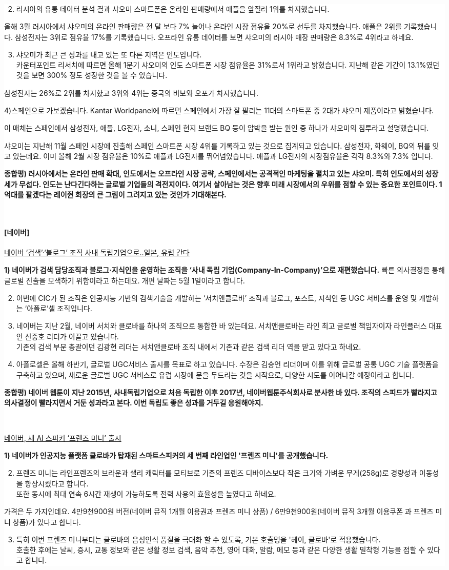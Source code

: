 2) 러시아의 유통 데이터 분석 결과 샤오미 스마트폰은 온라인 판매량에서 애플을 앞질러 1위를 차지했습니다.

올해 3월 러시아에서 샤오미의 온라인 판매량은 전 달 보다 7% 늘어나 온라인 시장 점유율 20%로 선두를 차지했습니다. 애플은 2위를 기록했습니다. 삼성전자는 3위로 점유율 17%를 기록했습니다.
오프라인 유통 데이터를 보면 샤오미의 러시아 매장 판매량은 8.3%로 4위라고 하네요.  

3) 샤오미가 최근 큰 성과를 내고 있는 또 다른 지역은 인도입니다.  
카운터포인트 리서치에 따르면 올해 1분기 샤오미의 인도 스마트폰 시장 점유율은 31%로서 1위라고 밝혔습니다.
지난해 같은 기간이 13.1%였던 것을 보면 300% 정도 성장한 것을 볼 수 있습니다.

삼성전자는 26%로 2위를 차지햤고 3위와 4위는 중국의 비보와 오포가 차지했습니다. 

4)스페인으로 가보겠습니다. Kantar Worldpanel에 따르면 스페인에서 가장 잘 팔리는 11대의 스마트폰 중 2대가 샤오미 제품이라고 밝혔습니다. 

이 매체는 스페인에서 삼성전자, 애플, LG전자, 소니, 스페인 현지 브랜드 BQ 등이 압박을 받는 원인 중 하나가 샤오미의 침투라고 설명했습니다.

샤오미는 지난해 11월 스페인 시장에 진출해 스페인 스마트폰 시장 4위를 기록하고 있는 것으로 집계되고 있습니다. 삼성전자, 화웨이, BQ의 뒤를 잇고 있는데요. 
이미 올해 2월 시장 점유율은 10%로 애플과 LG전자를 뛰어넘었습니다. 애플과 LG전자의 시장점유율은 각각 8.3%와 7.3% 입니다.


<strong>종합평) 러시아에서는 온라인 판매 확대, 인도에서는 오프라인 시장 공략, 스페인에서는 공격적인 마케팅을 펼치고 있는 샤오미. 특히 인도에서의 성장세가 무섭다. 인도는 난다긴다하는 글로벌 기업들의 격전지이다. 여기서 살아남는 것은 향후 미래 시장에서의 우위를 점할 수 있는 중요한 포인트이다. 1억대를 팔겠다는 레이쥔 회장의 큰 그림이 그려지고 있는 것인가 기대해본다.</strong>

<br>


#### [네이버]

[네이버 ‘검색’·‘블로그’ 조직 사내 독립기업으로..일본, 유럽 간다](http://www.edaily.co.kr/news/news_detail.asp?newsId=03506326619204984&mediaCodeNo=257&OutLnkChk=Y)

<strong>1) 네이버가 검색 담당조직과 블로그·지식인을 운영하는 조직을 ‘사내 독립 기업(Company-In-Company)’으로 재편했습니다.</strong> 빠른 의사결정을 통해 글로벌 진출을 모색하기 위함이라고 하는데요. 개편 날짜는 5월 1일이라고 합니다.

2) 이번에 CIC가 된 조직은 인공지능 기반의 검색기술을 개발하는 ‘서치앤클로바’ 조직과 블로그, 포스트, 지식인 등 UGC 서비스를 운영 및 개발하는 ‘아폴로’셀 조직입니다.

3) 네이버는 지난 2월, 네이버 서치와 클로바를 하나의 조직으로 통합한 바 있는데요.
서치앤클로바는 라인 최고 글로벌 책임자이자 라인플러스 대표인 신중호 리더가 이끌고 있습니다.   
기존의 검색 부문 총괄이던 김광현 리더는 서치앤클로바 조직 내에서 기존과 같은 검색 리더 역을 맡고 있다고 하네요. 

4) 아폴로셀은 올해 하반기, 글로벌 UGC서비스 출시를 목표로 하고 있습니다. 수장은 김승언 리더이며 이를 위해 글로벌 공통 UGC 기술 플랫폼을 구축하고 있으며, 새로운 글로벌 UGC 서비스로 유럽 시장에 문을 두드리는 것을 시작으로, 다양한 시도를 이어나갈 예정이라고 합니다.

<strong>종합평) 네이버 웹툰이 지난 2015년, 사내독립기업으로 처음 독립한 이후 2017년, 네이버웹툰주식회사로 분사한 바 있다.   조직의 스피드가 빨라지고 의사결정이 빨라지면서 거둔 성과라고 본다. 이번 독립도 좋은 성과를 거두길 응원해야지.</strong>

<br>

[네이버, 새 AI 스피커 ‘프렌즈 미니’ 출시](http://www.zdnet.co.kr/news/news_view.asp?artice_id=20180430113931)

<strong>1) 네이버가 인공지능 플랫폼 클로바가 탑재된 스마트스피커의 세 번째 라인업인 '프렌즈 미니'를 공개했습니다.</strong>

2) 프렌즈 미니는 라인프렌즈의 브라운과 샐리 캐릭터를 모티브로 기존의 프렌즈 디바이스보다 작은 크기와 가벼운 무게(258g)로 경량성과 이동성을 향상시켰다고 합니다.  
또한 동시에 최대 연속 6시간 재생이 가능하도록 전력 사용의 효율성을 높였다고 하네요.

가격은 두 가지인데요. 4만9천900원 버전(네이버 뮤직 1개월 이용권과 프렌즈 미니 상품) / 6만9천900원(네이버 뮤직 3개월 이용쿠폰 과 프렌즈 미니 상품)가 있다고 합니다.


3) 특히 이번 프렌즈 미니부터는 클로바의 음성인식 품질을 극대화 할 수 있도록, 기본 호출명을 '헤이, 클로바'로 적용했습니다.  
호출한 후에는 날씨, 증시, 교통 정보와 같은 생활 정보 검색, 음악 추천, 영어 대화, 알람, 메모 등과 같은 다양한 생활 밀착형 기능을 접할 수 있다고 합니다.
